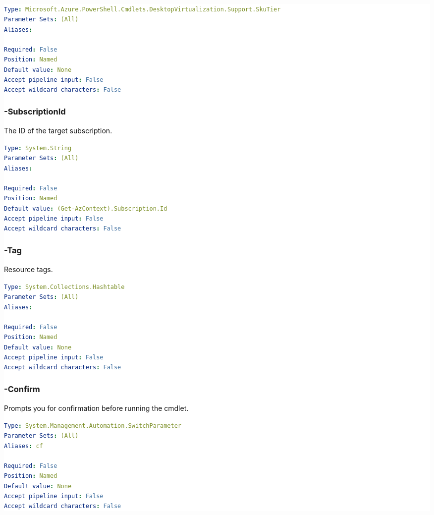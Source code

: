 ```yaml
Type: Microsoft.Azure.PowerShell.Cmdlets.DesktopVirtualization.Support.SkuTier
Parameter Sets: (All)
Aliases:

Required: False
Position: Named
Default value: None
Accept pipeline input: False
Accept wildcard characters: False
```

### -SubscriptionId
The ID of the target subscription.

```yaml
Type: System.String
Parameter Sets: (All)
Aliases:

Required: False
Position: Named
Default value: (Get-AzContext).Subscription.Id
Accept pipeline input: False
Accept wildcard characters: False
```

### -Tag
Resource tags.

```yaml
Type: System.Collections.Hashtable
Parameter Sets: (All)
Aliases:

Required: False
Position: Named
Default value: None
Accept pipeline input: False
Accept wildcard characters: False
```

### -Confirm
Prompts you for confirmation before running the cmdlet.

```yaml
Type: System.Management.Automation.SwitchParameter
Parameter Sets: (All)
Aliases: cf

Required: False
Position: Named
Default value: None
Accept pipeline input: False
Accept wildcard characters: False
```
